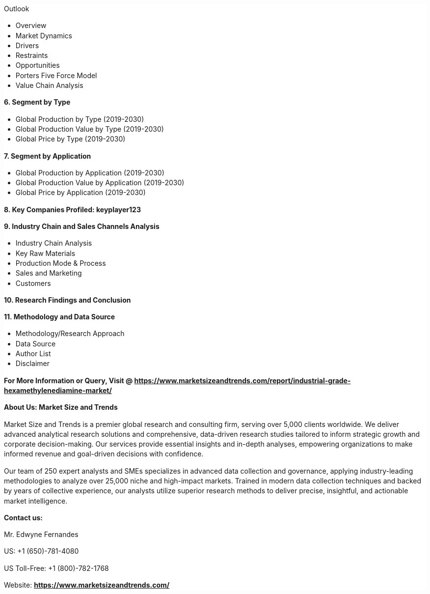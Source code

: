 Outlook</strong></p><ul><li>Overview</li><li>Market Dynamics</li><li>Drivers</li><li>Restraints</li><li>Opportunities</li><li>Porters Five Force Model</li><li>Value Chain Analysis&nbsp;</li></ul><p><strong>6. Segment by Type</strong></p><ul><li>Global Production by Type (2019-2030)</li><li>Global Production Value by Type (2019-2030)</li><li>Global Price by Type (2019-2030)</li></ul><p><strong>7. Segment by Application</strong></p><ul><li>Global Production by Application (2019-2030)</li><li>Global Production Value by Application (2019-2030)</li><li>Global Price by Application (2019-2030)</li></ul><p><strong>8. Key Companies Profiled: keyplayer123</strong></p><p><strong>9. Industry Chain and Sales Channels Analysis</strong></p><ul><li>Industry Chain Analysis</li><li>Key Raw Materials</li><li>Production Mode &amp; Process</li><li>Sales and Marketing</li><li>Customers</li></ul><p><strong>10. Research Findings and Conclusion</strong></p><p><strong>11. Methodology and Data Source</strong></p><ul><li>Methodology/Research Approach</li><li>Data Source</li><li>Author List</li><li>Disclaimer</li></ul></p><p><strong>For More Information or Query, Visit @ <a href="https://www.marketsizeandtrends.com/report/industrial-grade-hexamethylenediamine-market/">https://www.marketsizeandtrends.com/report/industrial-grade-hexamethylenediamine-market/</a></strong></p><p><strong>About Us: Market Size and Trends</strong></p><p>Market Size and Trends is a premier global research and consulting firm, serving over 5,000 clients worldwide. We deliver advanced analytical research solutions and comprehensive, data-driven research studies tailored to inform strategic growth and corporate decision-making. Our services provide essential insights and in-depth analyses, empowering organizations to make informed revenue and goal-driven decisions with confidence.</p><p>Our team of 250 expert analysts and SMEs specializes in advanced data collection and governance, applying industry-leading methodologies to analyze over 25,000 niche and high-impact markets. Trained in modern data collection techniques and backed by years of collective experience, our analysts utilize superior research methods to deliver precise, insightful, and actionable market intelligence.</p><p><strong>Contact us:</strong></p><p>Mr. Edwyne Fernandes</p><p>US: +1 (650)-781-4080</p><p>US Toll-Free: +1 (800)-782-1768</p><p>Website: <strong><a href="https://www.marketsizeandtrends.com/">https://www.marketsizeandtrends.com/</a></strong></p>
